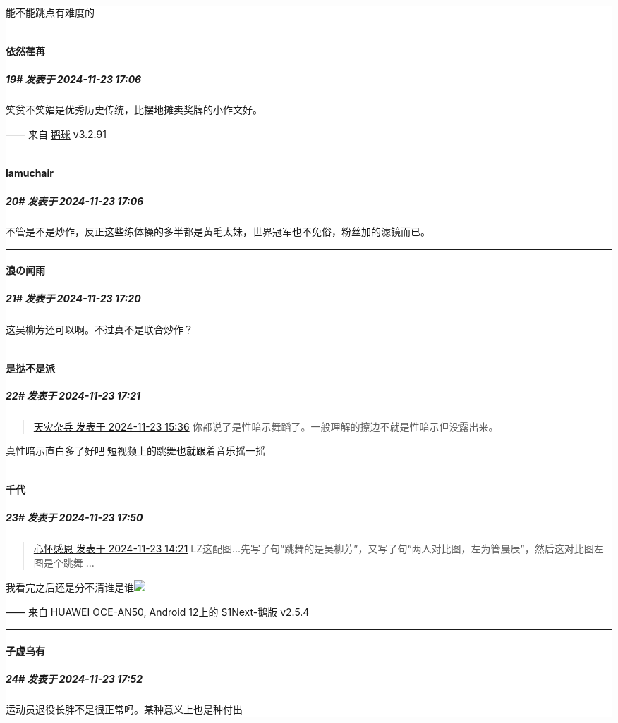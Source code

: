 能不能跳点有难度的

*****

####  依然荏苒  
##### 19#       发表于 2024-11-23 17:06

笑贫不笑娼是优秀历史传统，比摆地摊卖奖牌的小作文好。

—— 来自 [鹅球](https://www.pgyer.com/GcUxKd4w) v3.2.91

*****

####  lamuchair  
##### 20#       发表于 2024-11-23 17:06

不管是不是炒作，反正这些练体操的多半都是黄毛太妹，世界冠军也不免俗，粉丝加的滤镜而已。

*****

####  浪の闻雨  
##### 21#       发表于 2024-11-23 17:20

这吴柳芳还可以啊。不过真不是联合炒作？

*****

####  是挞不是派  
##### 22#       发表于 2024-11-23 17:21

<blockquote><a href="httphttps://bbs.saraba1st.com/2b/forum.php?mod=redirect&amp;goto=findpost&amp;pid=66759755&amp;ptid=2207945" target="_blank">天灾杂兵 发表于 2024-11-23 15:36</a>
你都说了是性暗示舞蹈了。一般理解的擦边不就是性暗示但没露出来。</blockquote>
真性暗示直白多了好吧
短视频上的跳舞也就跟着音乐摇一摇

*****

####  千代  
##### 23#       发表于 2024-11-23 17:50

<blockquote><a href="httphttps://bbs.saraba1st.com/2b/forum.php?mod=redirect&amp;goto=findpost&amp;pid=66759462&amp;ptid=2207945" target="_blank">心怀感恩 发表于 2024-11-23 14:21</a>
LZ这配图...先写了句“跳舞的是吴柳芳”，又写了句“两人对比图，左为管晨辰”，然后这对比图左图是个跳舞 ...</blockquote>
我看完之后还是分不清谁是谁<img src="https://static.saraba1st.com/image/smiley/face2017/003.png" referrerpolicy="no-referrer">

—— 来自 HUAWEI OCE-AN50, Android 12上的 [S1Next-鹅版](https://github.com/ykrank/S1-Next/releases) v2.5.4

*****

####  子虚乌有  
##### 24#       发表于 2024-11-23 17:52

运动员退役长胖不是很正常吗。某种意义上也是种付出
